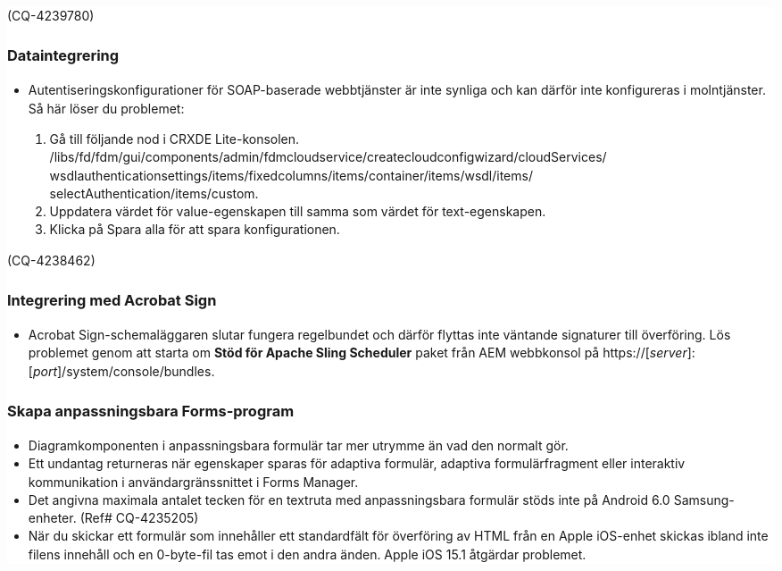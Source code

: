 (CQ-4239780)

### Dataintegrering

* Autentiseringskonfigurationer för SOAP-baserade webbtjänster är inte synliga och kan därför inte konfigureras i molntjänster. Så här löser du problemet:

   1. Gå till följande nod i CRXDE Lite-konsolen.\
      /libs/fd/fdm/gui/components/admin/fdmcloudservice/createcloudconfigwizard/cloudServices/\
      wsdlauthenticationsettings/items/fixedcolumns/items/container/items/wsdl/items/\
      selectAuthentication/items/custom.
   1. Uppdatera värdet för value-egenskapen till samma som värdet för text-egenskapen.
   1. Klicka på Spara alla för att spara konfigurationen.

(CQ-4238462)

### Integrering med Acrobat Sign

* Acrobat Sign-schemaläggaren slutar fungera regelbundet och därför flyttas inte väntande signaturer till överföring. Lös problemet genom att starta om **Stöd för Apache Sling Scheduler** paket från AEM webbkonsol på https://[*server*]:[*port*]/system/console/bundles.

### Skapa anpassningsbara Forms-program

* Diagramkomponenten i anpassningsbara formulär tar mer utrymme än vad den normalt gör.
* Ett undantag returneras när egenskaper sparas för adaptiva formulär, adaptiva formulärfragment eller interaktiv kommunikation i användargränssnittet i Forms Manager.
* Det angivna maximala antalet tecken för en textruta med anpassningsbara formulär stöds inte på Android 6.0 Samsung-enheter. (Ref# CQ-4235205)
* När du skickar ett formulär som innehåller ett standardfält för överföring av HTML från en Apple iOS-enhet skickas ibland inte filens innehåll och en 0-byte-fil tas emot i den andra änden. Apple iOS 15.1 åtgärdar problemet.

